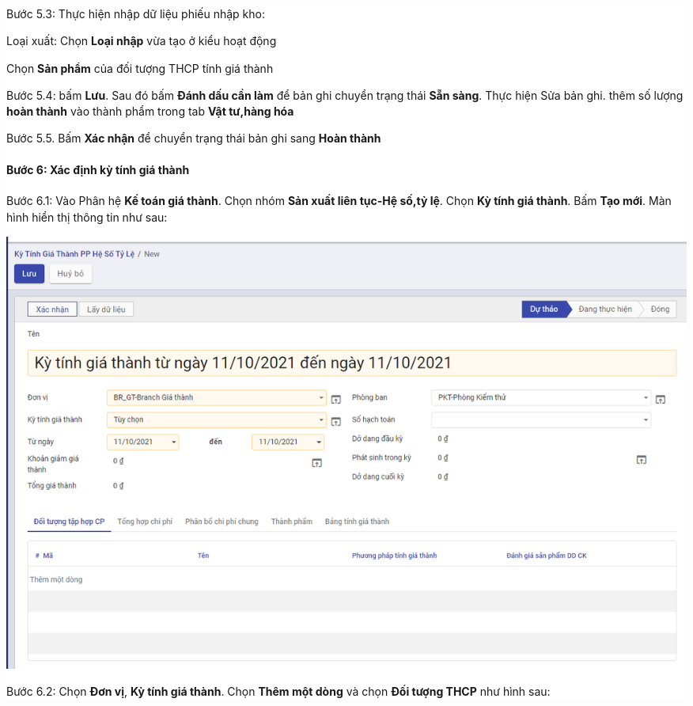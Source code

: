 Bước 5.3: Thực hiện nhập dữ liệu phiếu nhập kho:

Loại xuất: Chọn **Loại nhập** vừa tạo ở kiểu hoạt động

Chọn **Sản phẩm** của đối tượng THCP tính giá thành

Bước 5.4: bấm **Lưu**. Sau đó bấm **Đánh dấu cần làm** để bản ghi chuyển trạng thái **Sẵn sàng**. Thực hiện Sửa bản ghi. thêm số lượng **hoàn thành** vào thành phẩm trong tab **Vật tư,hàng hóa**

Bước 5.5. Bấm **Xác nhận** để chuyển trạng thái bản ghi sang **Hoàn thành**

#### Bước 6: Xác định kỳ tính giá thành

Bước 6.1: Vào Phân hệ **Kế toán giá thành**. Chọn nhóm **Sản xuất liên tục-Hệ số,tỷ lệ**. Chọn **Kỳ tính giá thành**. Bấm **Tạo mới**. Màn hình hiển thị thông tin như sau:

![](images/fin_GiaThanh_KyTinhGiaThanh_1.png)

Bước 6.2: Chọn **Đơn vị**, **Kỳ tính giá thành**. Chọn **Thêm một dòng** và chọn **Đối tượng THCP** như hình sau:

